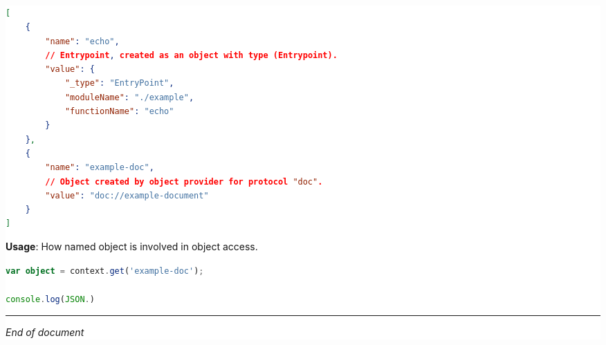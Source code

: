 ```json
[
    {
        "name": "echo",
        // Entrypoint, created as an object with type (Entrypoint).
        "value": {
            "_type": "EntryPoint",
            "moduleName": "./example",
            "functionName": "echo"
        }
    },
    {
        "name": "example-doc",
        // Object created by object provider for protocol "doc".
        "value": "doc://example-document"
    }
]
```
**Usage**: How named object is involved in object access.
```typescript
var object = context.get('example-doc');

console.log(JSON.)
```
----
*End of document*